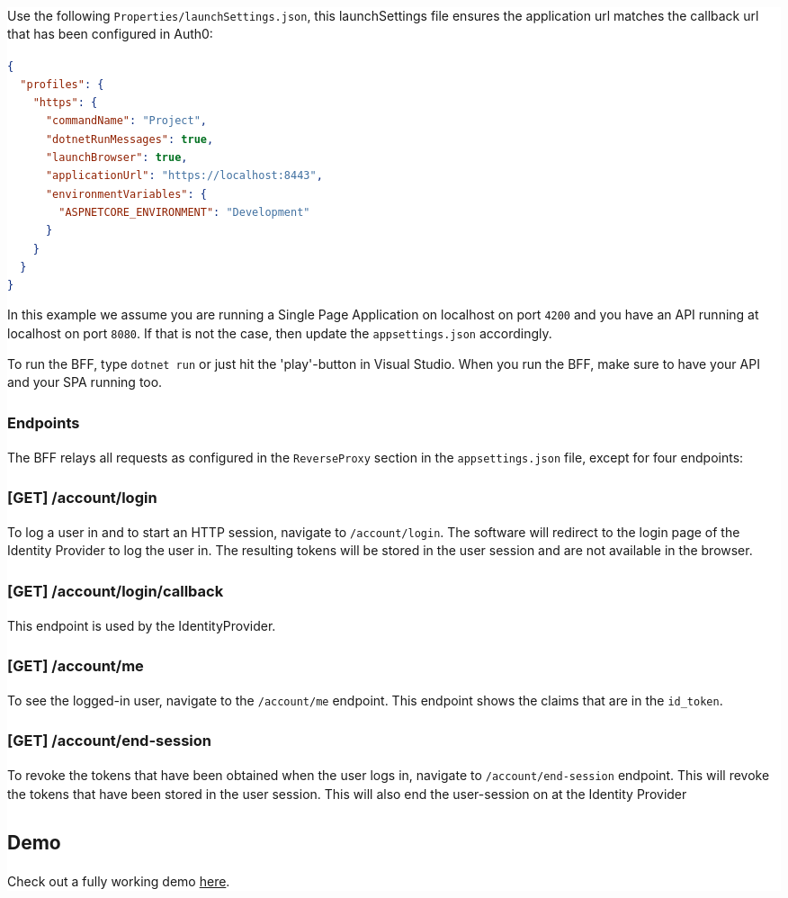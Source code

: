 Use the following `Properties/launchSettings.json`, this launchSettings file ensures the application url matches the callback url that has been configured in Auth0:

```json
{
  "profiles": {
    "https": {
      "commandName": "Project",
      "dotnetRunMessages": true,
      "launchBrowser": true,
      "applicationUrl": "https://localhost:8443",
      "environmentVariables": {
        "ASPNETCORE_ENVIRONMENT": "Development"
      }
    }
  }
}
```

In this example we assume you are running a Single Page Application on localhost on port `4200` and you have an API running at localhost on port `8080`. If that is not the case, then update the `appsettings.json` accordingly.

To run the BFF, type `dotnet run` or just hit the 'play'-button in Visual Studio. When you run the BFF, make sure to have your API and your SPA running too.

### Endpoints

The BFF relays all requests as configured in the `ReverseProxy` section in the `appsettings.json` file, except for four endpoints:

### [GET] /account/login
To log a user in and to start an HTTP session, navigate to `/account/login`. The software will redirect to the login page of the Identity Provider to log the user in. The resulting tokens will be stored in the user session and are not available in the browser.

### [GET] /account/login/callback
This endpoint is used by the IdentityProvider.

### [GET] /account/me
To see the logged-in user, navigate to the `/account/me` endpoint. This endpoint shows the claims that are in the `id_token`.

### [GET] /account/end-session
To revoke the tokens that have been obtained when the user logs in, navigate to `/account/end-session` endpoint. This will revoke the tokens that have been stored in the user session. This will also end the user-session on at the Identity Provider

## Demo

Check out a fully working demo [here](https://github.com/thecloudnativewebapp/GoCloudNative.Bff/tree/main/docs/demos/Auth0/src).
